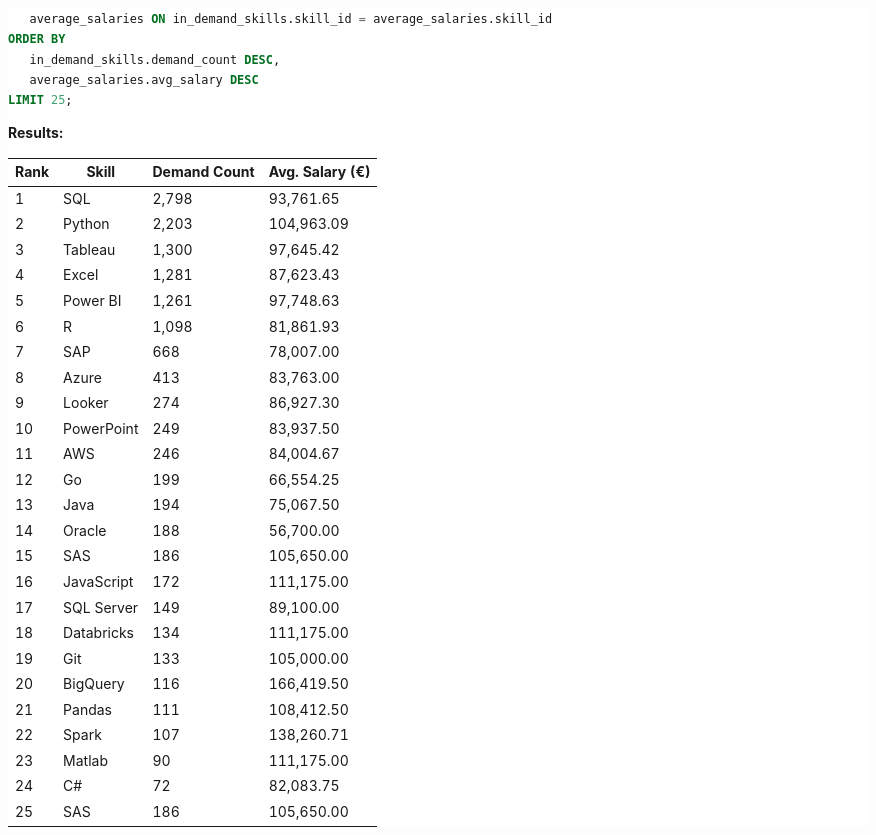 ```sql
    average_salaries ON in_demand_skills.skill_id = average_salaries.skill_id
ORDER BY 
    in_demand_skills.demand_count DESC,
    average_salaries.avg_salary DESC
LIMIT 25;
 ```

**Results:**

| Rank | Skill      | Demand Count | Avg. Salary (€) |
| ---- | ---------- | ------------ | --------------- |
| 1    | SQL        | 2,798        | 93,761.65       |
| 2    | Python     | 2,203        | 104,963.09      |
| 3    | Tableau    | 1,300        | 97,645.42       |
| 4    | Excel      | 1,281        | 87,623.43       |
| 5    | Power BI   | 1,261        | 97,748.63       |
| 6    | R          | 1,098        | 81,861.93       |
| 7    | SAP        | 668          | 78,007.00       |
| 8    | Azure      | 413          | 83,763.00       |
| 9    | Looker     | 274          | 86,927.30       |
| 10   | PowerPoint | 249          | 83,937.50       |
| 11   | AWS        | 246          | 84,004.67       |
| 12   | Go         | 199          | 66,554.25       |
| 13   | Java       | 194          | 75,067.50       |
| 14   | Oracle     | 188          | 56,700.00       |
| 15   | SAS        | 186          | 105,650.00      |
| 16   | JavaScript | 172          | 111,175.00      |
| 17   | SQL Server | 149          | 89,100.00       |
| 18   | Databricks | 134          | 111,175.00      |
| 19   | Git        | 133          | 105,000.00      |
| 20   | BigQuery   | 116          | 166,419.50      |
| 21   | Pandas     | 111          | 108,412.50      |
| 22   | Spark      | 107          | 138,260.71      |
| 23   | Matlab     | 90           | 111,175.00      |
| 24   | C#         | 72           | 82,083.75       |
| 25   | SAS        | 186          | 105,650.00      |
